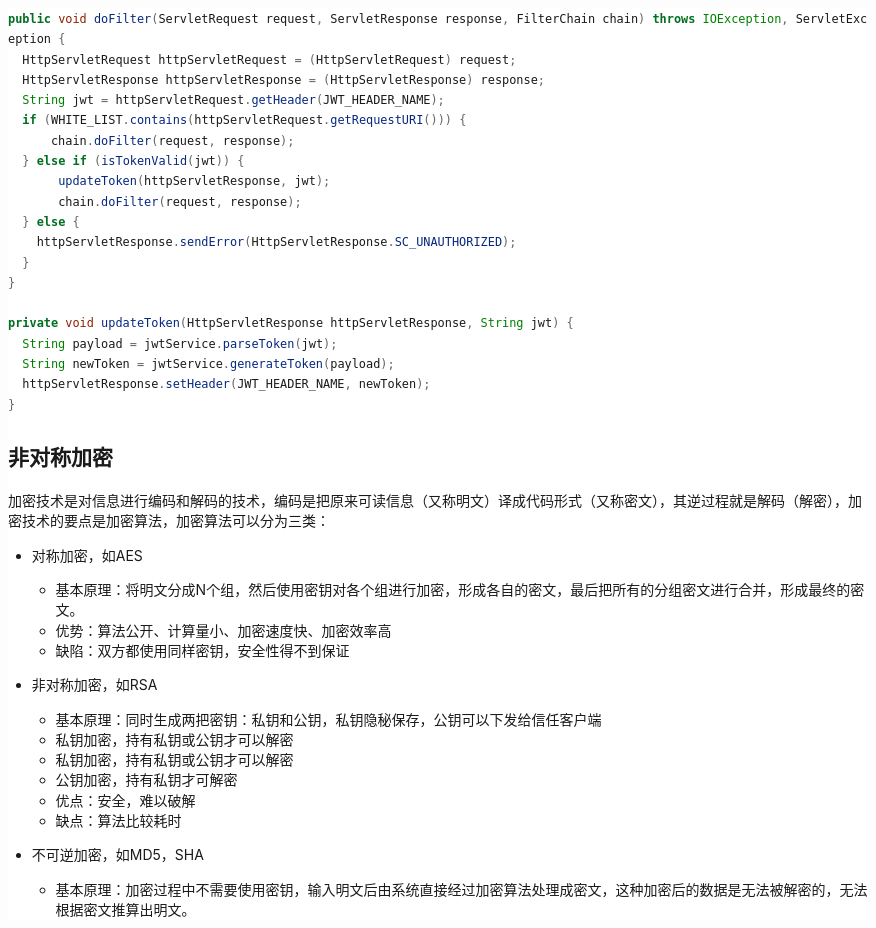 ```java
public void doFilter(ServletRequest request, ServletResponse response, FilterChain chain) throws IOException, ServletException {
  HttpServletRequest httpServletRequest = (HttpServletRequest) request;
  HttpServletResponse httpServletResponse = (HttpServletResponse) response;
  String jwt = httpServletRequest.getHeader(JWT_HEADER_NAME);
  if (WHITE_LIST.contains(httpServletRequest.getRequestURI())) {
      chain.doFilter(request, response);
  } else if (isTokenValid(jwt)) {
       updateToken(httpServletResponse, jwt);
       chain.doFilter(request, response);
  } else {
    httpServletResponse.sendError(HttpServletResponse.SC_UNAUTHORIZED);
  }
}

private void updateToken(HttpServletResponse httpServletResponse, String jwt) {
  String payload = jwtService.parseToken(jwt);
  String newToken = jwtService.generateToken(payload);
  httpServletResponse.setHeader(JWT_HEADER_NAME, newToken);
}
```


## 非对称加密

加密技术是对信息进行编码和解码的技术，编码是把原来可读信息（又称明文）译成代码形式（又称密文），其逆过程就是解码（解密），加密技术的要点是加密算法，加密算法可以分为三类：

+ 对称加密，如AES
   + 基本原理：将明文分成N个组，然后使用密钥对各个组进行加密，形成各自的密文，最后把所有的分组密文进行合并，形成最终的密文。
   + 优势：算法公开、计算量小、加密速度快、加密效率高
   + 缺陷：双方都使用同样密钥，安全性得不到保证

+ 非对称加密，如RSA
   + 基本原理：同时生成两把密钥：私钥和公钥，私钥隐秘保存，公钥可以下发给信任客户端
   + 私钥加密，持有私钥或公钥才可以解密
   + 私钥加密，持有私钥或公钥才可以解密
   + 公钥加密，持有私钥才可解密
   + 优点：安全，难以破解
   + 缺点：算法比较耗时

+ 不可逆加密，如MD5，SHA
   + 基本原理：加密过程中不需要使用密钥，输入明文后由系统直接经过加密算法处理成密文，这种加密后的数据是无法被解密的，无法根据密文推算出明文。


